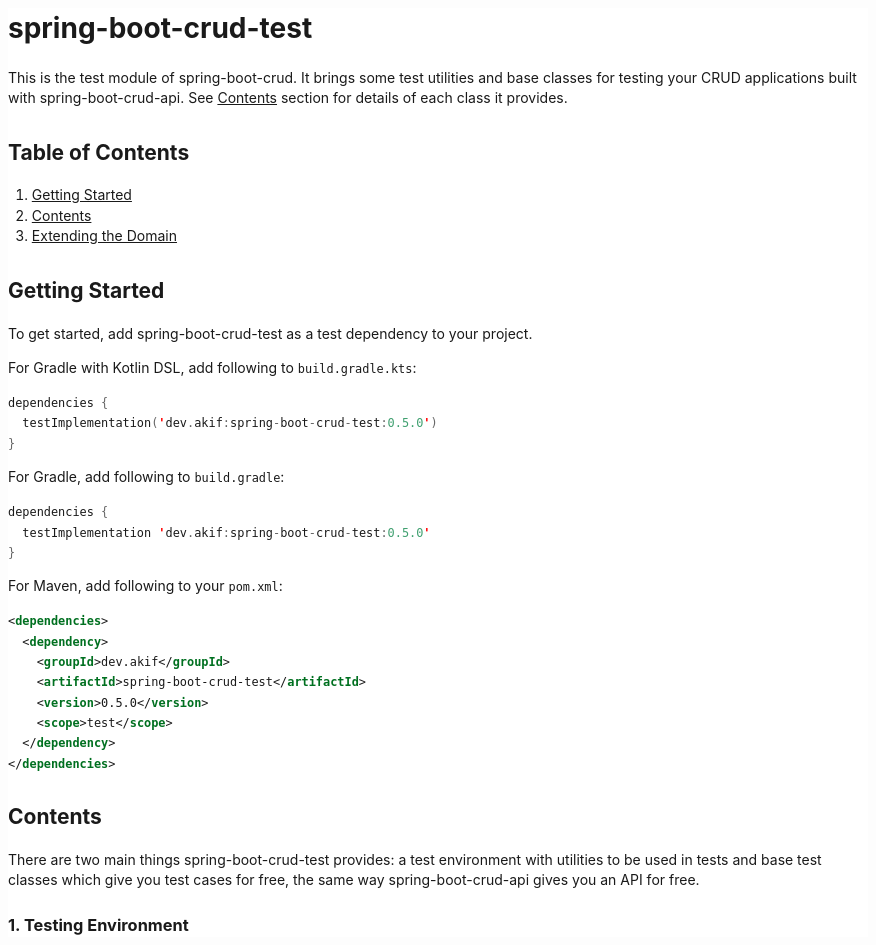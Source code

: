# spring-boot-crud-test

This is the test module of spring-boot-crud. It brings some test utilities and base classes for testing your CRUD applications built with spring-boot-crud-api. See [Contents](#contents) section for details of each class it provides.

## Table of Contents

1. [Getting Started](#getting-started)
2. [Contents](#contents)
3. [Extending the Domain](#extending-the-domain)

## Getting Started

To get started, add spring-boot-crud-test as a test dependency to your project.

For Gradle with Kotlin DSL, add following to `build.gradle.kts`:

```kotlin
dependencies {
  testImplementation('dev.akif:spring-boot-crud-test:0.5.0')
}
```

For Gradle, add following to `build.gradle`:

```kotlin
dependencies {
  testImplementation 'dev.akif:spring-boot-crud-test:0.5.0'
}
```

For Maven, add following to your `pom.xml`:

```xml
<dependencies>
  <dependency>
    <groupId>dev.akif</groupId>
    <artifactId>spring-boot-crud-test</artifactId>
    <version>0.5.0</version>
    <scope>test</scope>
  </dependency>
</dependencies>
```

## Contents

There are two main things spring-boot-crud-test provides: a test environment with utilities to be used in tests and base test classes which give you test cases for free, the same way spring-boot-crud-api gives you an API for free.

### 1. Testing Environment
